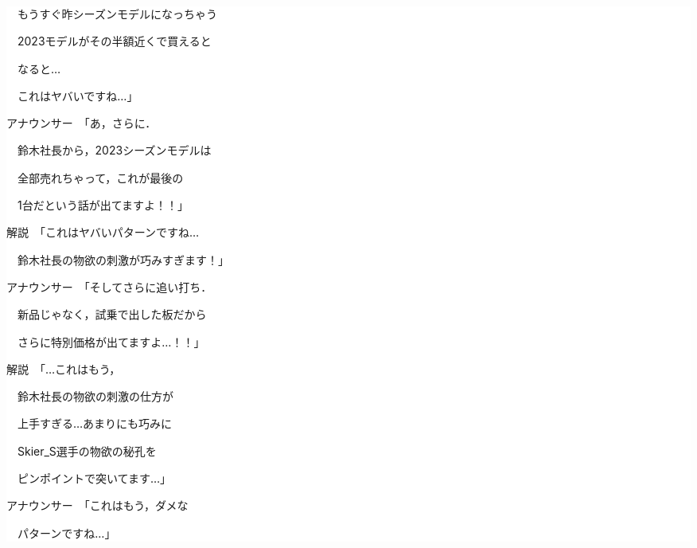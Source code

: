 
　もうすぐ昨シーズンモデルになっちゃう


　2023モデルがその半額近くで買えると


　なると…


　これはヤバいですね…」





アナウンサー　「あ，さらに．


　鈴木社長から，2023シーズンモデルは


　全部売れちゃって，これが最後の


　1台だという話が出てますよ！！」





解説　「これはヤバいパターンですね…


　鈴木社長の物欲の刺激が巧みすぎます！」





アナウンサー　「そしてさらに追い打ち．


　新品じゃなく，試乗で出した板だから


　さらに特別価格が出てますよ…！！」





解説　「…これはもう，


　鈴木社長の物欲の刺激の仕方が


　上手すぎる…あまりにも巧みに


　Skier_S選手の物欲の秘孔を


　ピンポイントで突いてます…」





アナウンサー　「これはもう，ダメな


　パターンですね…」

